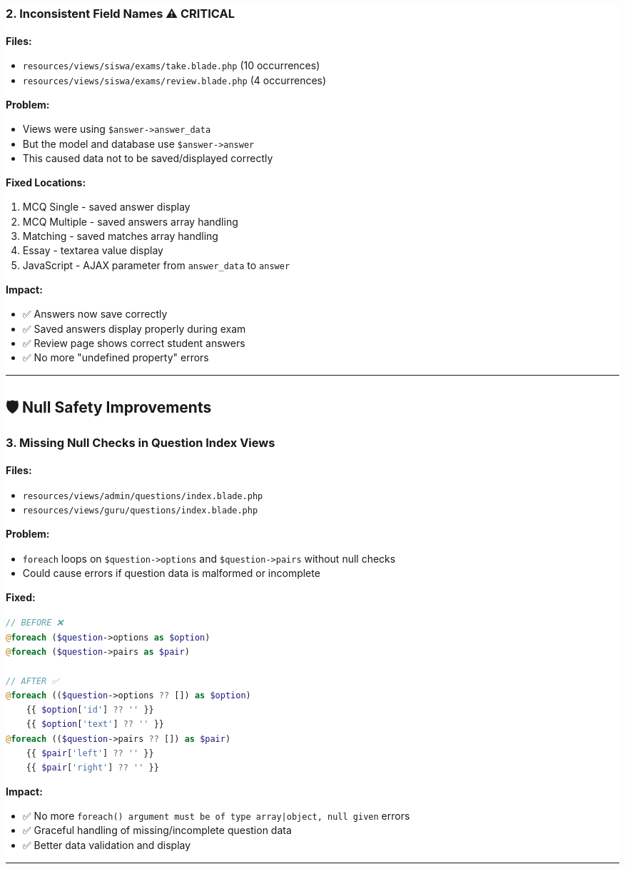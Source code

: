 
### 2. **Inconsistent Field Names** ⚠️ CRITICAL
**Files:** 
- `resources/views/siswa/exams/take.blade.php` (10 occurrences)
- `resources/views/siswa/exams/review.blade.php` (4 occurrences)

**Problem:**
- Views were using `$answer->answer_data` 
- But the model and database use `$answer->answer`
- This caused data not to be saved/displayed correctly

**Fixed Locations:**
1. MCQ Single - saved answer display
2. MCQ Multiple - saved answers array handling
3. Matching - saved matches array handling
4. Essay - textarea value display
5. JavaScript - AJAX parameter from `answer_data` to `answer`

**Impact:**
- ✅ Answers now save correctly
- ✅ Saved answers display properly during exam
- ✅ Review page shows correct student answers
- ✅ No more "undefined property" errors

---

## 🛡️ Null Safety Improvements

### 3. **Missing Null Checks in Question Index Views**
**Files:**
- `resources/views/admin/questions/index.blade.php`
- `resources/views/guru/questions/index.blade.php`

**Problem:**
- `foreach` loops on `$question->options` and `$question->pairs` without null checks
- Could cause errors if question data is malformed or incomplete

**Fixed:**
```php
// BEFORE ❌
@foreach ($question->options as $option)
@foreach ($question->pairs as $pair)

// AFTER ✅
@foreach (($question->options ?? []) as $option)
    {{ $option['id'] ?? '' }}
    {{ $option['text'] ?? '' }}
@foreach (($question->pairs ?? []) as $pair)
    {{ $pair['left'] ?? '' }}
    {{ $pair['right'] ?? '' }}
```

**Impact:**
- ✅ No more `foreach() argument must be of type array|object, null given` errors
- ✅ Graceful handling of missing/incomplete question data
- ✅ Better data validation and display

---